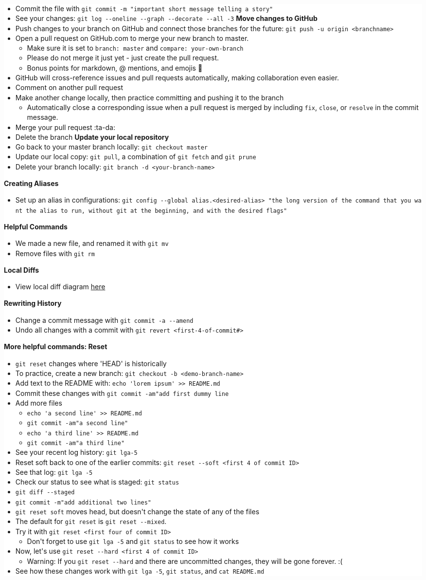 - Commit the file with `git commit -m "important short message telling a story"`
- See your changes: `git log --oneline --graph --decorate --all -3`
**Move changes to GitHub**
- Push changes to your branch on GitHub and connect those branches for the future: `git push -u origin <branchname>`
- Open a pull request on GitHub.com to merge your new branch to master.
  - Make sure it is set to `branch: master` and `compare: your-own-branch`
  - Please do not merge it just yet - just create the pull request.
  - Bonus points for markdown, @ mentions, and emojis :100:
- GitHub will cross-reference issues and pull requests automatically, making collaboration even easier.
- Comment on another pull request
- Make another change locally, then practice committing and pushing it to the branch
  - Automatically close a corresponding issue when a pull request is merged by including `fix`, `close`, or `resolve` in the commit message.
- Merge your pull request :ta-da:
- Delete the branch
**Update your local repository**
- Go back to your master branch locally: `git checkout master`
- Update our local copy: `git pull`, a combination of `git fetch` and `git prune`
- Delete your branch locally: `git branch -d <your-branch-name>`

**Creating Aliases**
- Set up an alias in configurations: `git config --global alias.<desired-alias> "the long version of the command that you want the alias to run, without git at the beginning, and with the desired flags"`

**Helpful Commands**
- We made a new file, and renamed it with `git mv`
- Remove files with `git rm`

**Local Diffs**
- View local diff diagram [here](https://training.github.com/kit/modules/CONT-CLI-11_Viewing-local-diffs.html)

**Rewriting History**
- Change a commit message with `git commit -a --amend`
- Undo all changes with a commit with `git revert <first-4-of-commit#>`

**More helpful commands: Reset**
- `git reset` changes where 'HEAD' is historically
- To practice, create a new branch: `git checkout -b <demo-branch-name>`
- Add text to the README with: `echo 'lorem ipsum' >> README.md`
- Commit these changes with `git commit -am"add first dummy line`
- Add more files
  - `echo 'a second line' >> README.md`
  - `git commit -am"a second line"`
  - `echo 'a third line' >> README.md`
  - `git commit -am"a third line"`
- See your recent log history: `git lga-5`
- Reset soft back to one of the earlier commits: `git reset --soft <first 4 of commit ID>`
- See that log: `git lga -5`
- Check our status to see what is staged: `git status`
- `git diff --staged`
- `git commit -m"add additional two lines"`
- `git reset soft` moves head, but doesn't change the state of any of the files
- The default for `git reset` is `git reset --mixed`.
- Try it with `git reset <first four of commit ID>`
  - Don't forget to use `git lga -5` and `git status` to see how it works
- Now, let's use `git reset --hard <first 4 of commit ID>`
  - Warning: If you `git reset --hard` and there are uncommitted changes, they will be gone forever. :( 
- See how these changes work with `git lga -5`, `git status`, and `cat README.md`
